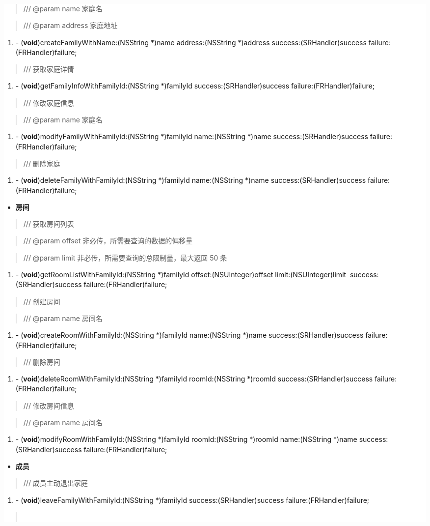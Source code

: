>   /// \@param name 家庭名  

>   /// \@param address 家庭地址  

1.  \- (**void**)createFamilyWithName:(NSString \*)name address:(NSString \*)address success:(SRHandler)success failure:(FRHandler)failure;  

>   /// 获取家庭详情  

1.  \- (**void**)getFamilyInfoWithFamilyId:(NSString \*)familyId success:(SRHandler)success failure:(FRHandler)failure;  

>   /// 修改家庭信息  

>   /// \@param name 家庭名  

1.  \- (**void**)modifyFamilyWithFamilyId:(NSString \*)familyId name:(NSString \*)name success:(SRHandler)success failure:(FRHandler)failure;  

>   /// 删除家庭  

1.  \- (**void**)deleteFamilyWithFamilyId:(NSString \*)familyId name:(NSString \*)name success:(SRHandler)success failure:(FRHandler)failure;

-   **房间**

>   /// 获取房间列表  

>   /// \@param offset 非必传，所需要查询的数据的偏移量  

>   /// \@param limit 非必传，所需要查询的总限制量，最大返回 50 条  

1.  \- (**void**)getRoomListWithFamilyId:(NSString \*)familyId offset:(NSUInteger)offset limit:(NSUInteger)limit  success:(SRHandler)success failure:(FRHandler)failure;  

>   /// 创建房间  

>   /// \@param name 房间名  

1.  \- (**void**)createRoomWithFamilyId:(NSString \*)familyId name:(NSString \*)name success:(SRHandler)success failure:(FRHandler)failure;  

>   /// 删除房间  

1.  \- (**void**)deleteRoomWithFamilyId:(NSString \*)familyId roomId:(NSString \*)roomId success:(SRHandler)success failure:(FRHandler)failure;  

>   /// 修改房间信息  

>   /// \@param name 房间名  

1.  \- (**void**)modifyRoomWithFamilyId:(NSString \*)familyId roomId:(NSString \*)roomId name:(NSString \*)name success:(SRHandler)success failure:(FRHandler)failure;

-   **成员**

>   /// 成员主动退出家庭  

1.  \- (**void**)leaveFamilyWithFamilyId:(NSString \*)familyId success:(SRHandler)success failure:(FRHandler)failure;  

>    
